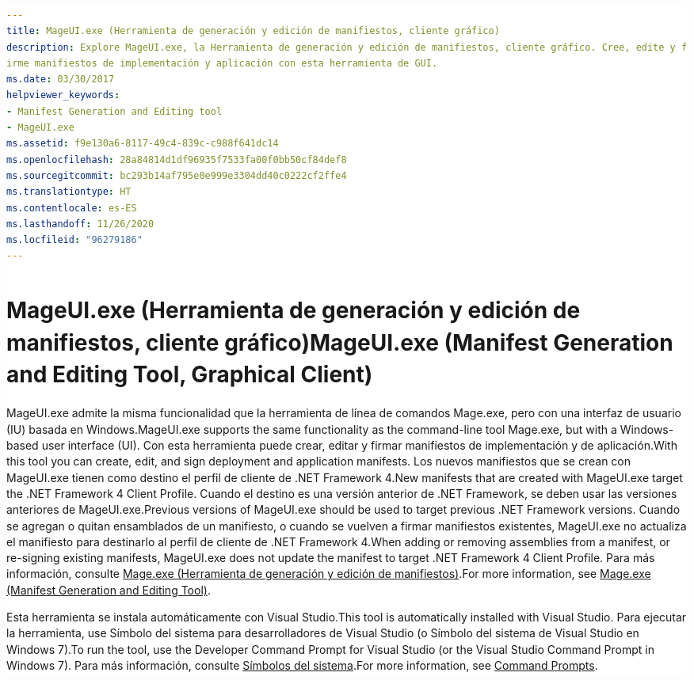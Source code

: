 ```yaml
---
title: MageUI.exe (Herramienta de generación y edición de manifiestos, cliente gráfico)
description: Explore MageUI.exe, la Herramienta de generación y edición de manifiestos, cliente gráfico. Cree, edite y firme manifiestos de implementación y aplicación con esta herramienta de GUI.
ms.date: 03/30/2017
helpviewer_keywords:
- Manifest Generation and Editing tool
- MageUI.exe
ms.assetid: f9e130a6-8117-49c4-839c-c988f641dc14
ms.openlocfilehash: 28a84814d1df96935f7533fa00f0bb50cf84def8
ms.sourcegitcommit: bc293b14af795e0e999e3304dd40c0222cf2ffe4
ms.translationtype: HT
ms.contentlocale: es-ES
ms.lasthandoff: 11/26/2020
ms.locfileid: "96279186"
---
```

# <a name="mageuiexe-manifest-generation-and-editing-tool-graphical-client"></a><span data-ttu-id="cfed0-104">MageUI.exe (Herramienta de generación y edición de manifiestos, cliente gráfico)</span><span class="sxs-lookup"><span data-stu-id="cfed0-104">MageUI.exe (Manifest Generation and Editing Tool, Graphical Client)</span></span>

<span data-ttu-id="cfed0-105">MageUI.exe admite la misma funcionalidad que la herramienta de línea de comandos Mage.exe, pero con una interfaz de usuario (IU) basada en Windows.</span><span class="sxs-lookup"><span data-stu-id="cfed0-105">MageUI.exe supports the same functionality as the command-line tool Mage.exe, but with a Windows-based user interface (UI).</span></span> <span data-ttu-id="cfed0-106">Con esta herramienta puede crear, editar y firmar manifiestos de implementación y de aplicación.</span><span class="sxs-lookup"><span data-stu-id="cfed0-106">With this tool you can create, edit, and sign deployment and application manifests.</span></span> <span data-ttu-id="cfed0-107">Los nuevos manifiestos que se crean con MageUI.exe tienen como destino el perfil de cliente de .NET Framework 4.</span><span class="sxs-lookup"><span data-stu-id="cfed0-107">New manifests that are created with MageUI.exe target the .NET Framework 4 Client Profile.</span></span> <span data-ttu-id="cfed0-108">Cuando el destino es una versión anterior de .NET Framework, se deben usar las versiones anteriores de MageUI.exe.</span><span class="sxs-lookup"><span data-stu-id="cfed0-108">Previous versions of MageUI.exe should be used to target previous .NET Framework versions.</span></span> <span data-ttu-id="cfed0-109">Cuando se agregan o quitan ensamblados de un manifiesto, o cuando se vuelven a firmar manifiestos existentes, MageUI.exe no actualiza el manifiesto para destinarlo al perfil de cliente de .NET Framework 4.</span><span class="sxs-lookup"><span data-stu-id="cfed0-109">When adding or removing assemblies from a manifest, or re-signing existing manifests, MageUI.exe does not update the manifest to target .NET Framework 4 Client Profile.</span></span> <span data-ttu-id="cfed0-110">Para más información, consulte [Mage.exe (Herramienta de generación y edición de manifiestos)](mage-exe-manifest-generation-and-editing-tool.md).</span><span class="sxs-lookup"><span data-stu-id="cfed0-110">For more information, see [Mage.exe (Manifest Generation and Editing Tool)](mage-exe-manifest-generation-and-editing-tool.md).</span></span>

 <span data-ttu-id="cfed0-111">Esta herramienta se instala automáticamente con Visual Studio.</span><span class="sxs-lookup"><span data-stu-id="cfed0-111">This tool is automatically installed with Visual Studio.</span></span> <span data-ttu-id="cfed0-112">Para ejecutar la herramienta, use Símbolo del sistema para desarrolladores de Visual Studio (o Símbolo del sistema de Visual Studio en Windows 7).</span><span class="sxs-lookup"><span data-stu-id="cfed0-112">To run the tool, use the Developer Command Prompt for Visual Studio (or the Visual Studio Command Prompt in Windows 7).</span></span> <span data-ttu-id="cfed0-113">Para más información, consulte [Símbolos del sistema](developer-command-prompt-for-vs.md).</span><span class="sxs-lookup"><span data-stu-id="cfed0-113">For more information, see [Command Prompts](developer-command-prompt-for-vs.md).</span></span>
